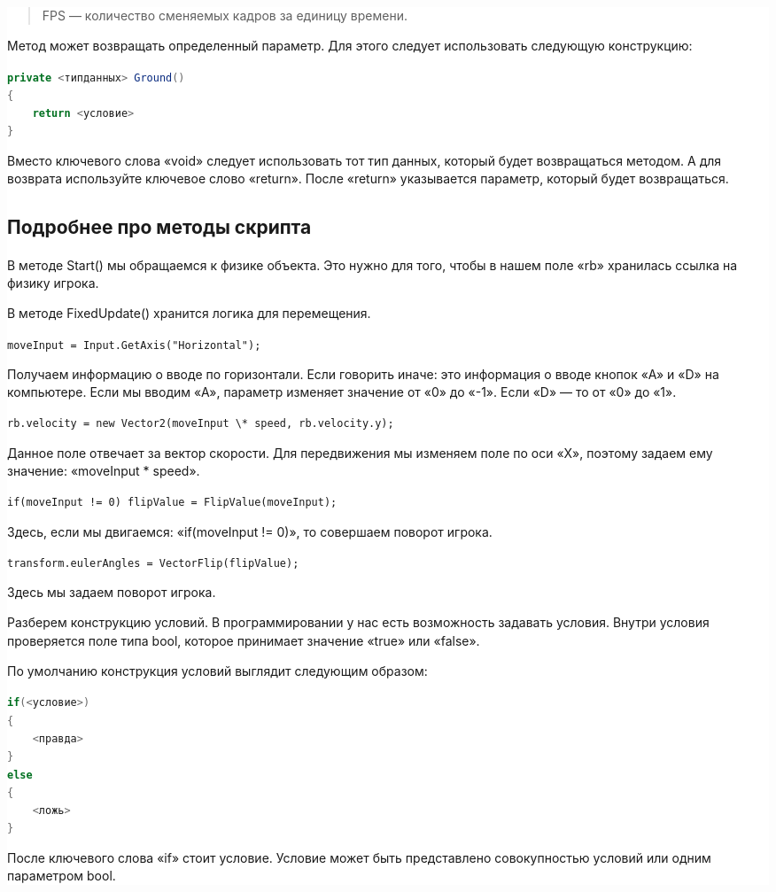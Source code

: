 > FPS — количество сменяемых кадров за единицу времени.

Метод может возвращать определенный параметр. Для этого следует использовать следующую конструкцию:

```C#
private <типданных> Ground()
{
    return <условие>
}
```

Вместо ключевого слова «void» следует использовать тот тип данных, который будет возвращаться методом. А для возврата используйте ключевое слово «return». После «return» указывается параметр, который будет возвращаться.

## Подробнее про методы скрипта

В методе Start() мы обращаемся к физике объекта. Это нужно для того, чтобы в нашем поле «rb» хранилась ссылка на физику игрока.

В методе FixedUpdate() хранится логика для перемещения.

`moveInput = Input.GetAxis("Horizontal");`

Получаем информацию о вводе по горизонтали. Если говорить иначе: это информация о вводе кнопок «A» и «D» на компьютере. Если мы вводим «A», параметр изменяет значение от «0» до «-1». Если «D» — то от «0» до «1».

`rb.velocity = new Vector2(moveInput \* speed, rb.velocity.y);`

Данное поле отвечает за вектор скорости. Для передвижения мы изменяем поле по оси «X», поэтому задаем ему значение: «moveInput \* speed».

`if(moveInput != 0) flipValue = FlipValue(moveInput);`

Здесь, если мы двигаемся: «if(moveInput != 0)», то совершаем поворот игрока.

`transform.eulerAngles = VectorFlip(flipValue);`

Здесь мы задаем поворот игрока.

Разберем конструкцию условий. В программировании у нас есть возможность задавать условия. Внутри условия проверяется поле типа bool, которое принимает значение «true» или «false».

По умолчанию конструкция условий выглядит следующим образом:

```C#
if(<условие>)
{
    <правда>
}
else
{
    <ложь>
}
```

После ключевого слова «if» стоит условие. Условие может быть представлено совокупностью условий или одним параметром bool.
